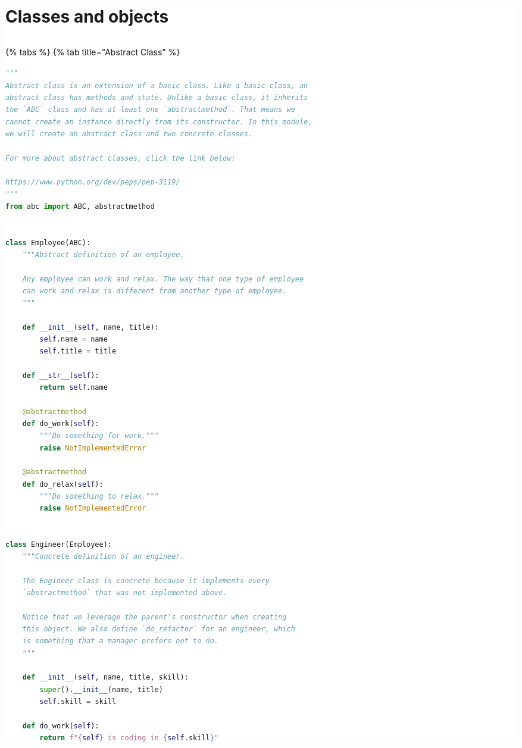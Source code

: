 # Classes and objects

##

{% tabs %} {% tab title="Abstract Class" %}

```python
"""
Abstract class is an extension of a basic class. Like a basic class, an
abstract class has methods and state. Unlike a basic class, it inherits
the `ABC` class and has at least one `abstractmethod`. That means we
cannot create an instance directly from its constructor. In this module,
we will create an abstract class and two concrete classes.

For more about abstract classes, click the link below:

https://www.python.org/dev/peps/pep-3119/
"""
from abc import ABC, abstractmethod


class Employee(ABC):
    """Abstract definition of an employee.

    Any employee can work and relax. The way that one type of employee
    can work and relax is different from another type of employee.
    """

    def __init__(self, name, title):
        self.name = name
        self.title = title

    def __str__(self):
        return self.name

    @abstractmethod
    def do_work(self):
        """Do something for work."""
        raise NotImplementedError

    @abstractmethod
    def do_relax(self):
        """Do something to relax."""
        raise NotImplementedError


class Engineer(Employee):
    """Concrete definition of an engineer.

    The Engineer class is concrete because it implements every
    `abstractmethod` that was not implemented above.

    Notice that we leverage the parent's constructor when creating
    this object. We also define `do_refactor` for an engineer, which
    is something that a manager prefers not to do.
    """

    def __init__(self, name, title, skill):
        super().__init__(name, title)
        self.skill = skill

    def do_work(self):
        return f"{self} is coding in {self.skill}"
```